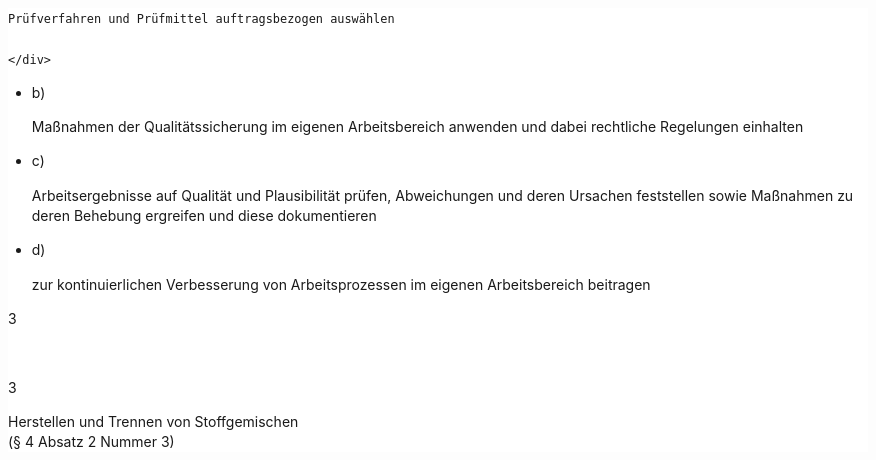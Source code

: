     Prüfverfahren und Prüfmittel auftragsbezogen auswählen
    
    </div>

  - b)
    
    <div style="">
    
    Maßnahmen der Qualitätssicherung im eigenen Arbeitsbereich anwenden
    und dabei rechtliche Regelungen einhalten
    
    </div>

  - c)
    
    <div style="">
    
    Arbeitsergebnisse auf Qualität und Plausibilität prüfen,
    Abweichungen und deren Ursachen feststellen sowie Maßnahmen zu deren
    Behebung ergreifen und diese dokumentieren
    
    </div>

  - d)
    
    <div style="">
    
    zur kontinuierlichen Verbesserung von Arbeitsprozessen im eigenen
    Arbeitsbereich beitragen
    
    </div>

</td>

<td style="border-right: 0.5pt solid ; border-bottom: 0.5pt solid ; " align="center" valign="middle" charoff="50">

3

</td>

<td style="border-bottom: 0.5pt solid ; " align="center" valign="middle" charoff="50">

 

</td>

</tr>

<tr>

<td style="border-right: 0.5pt solid ; border-bottom: 0.5pt solid ; " align="center" valign="top" charoff="50">

3

</td>

<td style="border-right: 0.5pt solid ; border-bottom: 0.5pt solid ; " align="left" valign="top" charoff="50">

Herstellen und Trennen von Stoffgemischen  
(§ 4 Absatz 2 Nummer 3)
